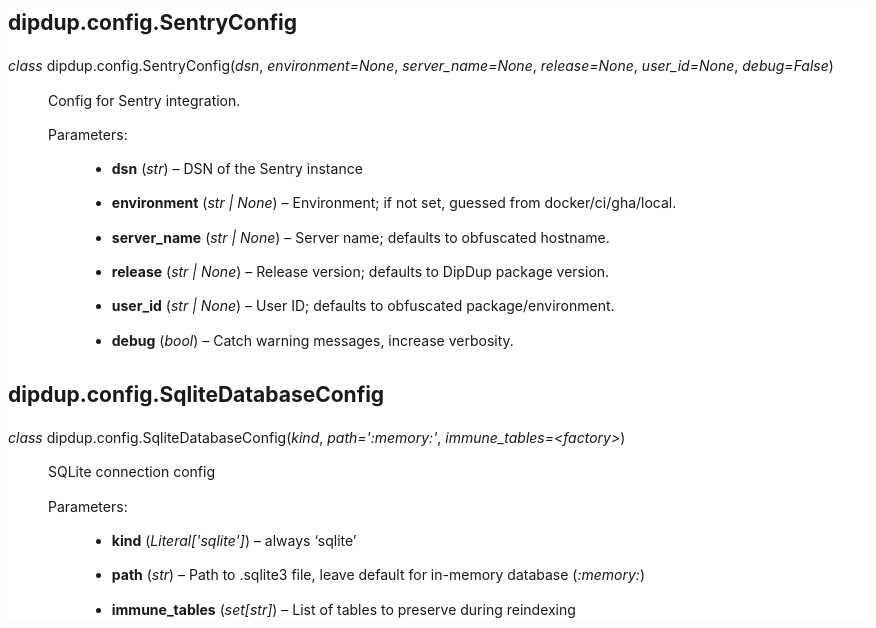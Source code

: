 <dl class="py class">

## dipdup.config.SentryConfig

<em class="property"><span class="pre">class</span><span class="w"> </span></em><span class="sig-prename descclassname"><span class="pre">dipdup.config.</span></span><span class="sig-name descname"><span class="pre">SentryConfig</span></span><span class="sig-paren">(</span><em class="sig-param"><span class="n"><span class="pre">dsn</span></span></em>, <em class="sig-param"><span class="n"><span class="pre">environment</span></span><span class="o"><span class="pre">=</span></span><span class="default_value"><span class="pre">None</span></span></em>, <em class="sig-param"><span class="n"><span class="pre">server_name</span></span><span class="o"><span class="pre">=</span></span><span class="default_value"><span class="pre">None</span></span></em>, <em class="sig-param"><span class="n"><span class="pre">release</span></span><span class="o"><span class="pre">=</span></span><span class="default_value"><span class="pre">None</span></span></em>, <em class="sig-param"><span class="n"><span class="pre">user_id</span></span><span class="o"><span class="pre">=</span></span><span class="default_value"><span class="pre">None</span></span></em>, <em class="sig-param"><span class="n"><span class="pre">debug</span></span><span class="o"><span class="pre">=</span></span><span class="default_value"><span class="pre">False</span></span></em><span class="sig-paren">)</span></dt>
<dd><p>Config for Sentry integration.</p>
<dl class="field-list simple">
<dt class="field-odd" style="color: var(--txt-primary);">Parameters<span class="colon">:</span></dt>
<dd class="field-odd"><ul class="simple">
<li><p><strong>dsn</strong> (<em>str</em>) – DSN of the Sentry instance</p></li>
<li><p><strong>environment</strong> (<em>str</em><em> | </em><em>None</em>) – Environment; if not set, guessed from docker/ci/gha/local.</p></li>
<li><p><strong>server_name</strong> (<em>str</em><em> | </em><em>None</em>) – Server name; defaults to obfuscated hostname.</p></li>
<li><p><strong>release</strong> (<em>str</em><em> | </em><em>None</em>) – Release version; defaults to DipDup package version.</p></li>
<li><p><strong>user_id</strong> (<em>str</em><em> | </em><em>None</em>) – User ID; defaults to obfuscated package/environment.</p></li>
<li><p><strong>debug</strong> (<em>bool</em>) – Catch warning messages, increase verbosity.</p></li>
</ul>
</dd>
</dl>
</dd></dl>

<dl class="py class">

## dipdup.config.SqliteDatabaseConfig

<em class="property"><span class="pre">class</span><span class="w"> </span></em><span class="sig-prename descclassname"><span class="pre">dipdup.config.</span></span><span class="sig-name descname"><span class="pre">SqliteDatabaseConfig</span></span><span class="sig-paren">(</span><em class="sig-param"><span class="n"><span class="pre">kind</span></span></em>, <em class="sig-param"><span class="n"><span class="pre">path=':memory:'</span></span></em>, <em class="sig-param"><span class="n"><span class="pre">immune_tables=&lt;factory&gt;</span></span></em><span class="sig-paren">)</span></dt>
<dd><p>SQLite connection config</p>
<dl class="field-list simple">
<dt class="field-odd" style="color: var(--txt-primary);">Parameters<span class="colon">:</span></dt>
<dd class="field-odd"><ul class="simple">
<li><p><strong>kind</strong> (<em>Literal</em><em>[</em><em>'sqlite'</em><em>]</em>) – always ‘sqlite’</p></li>
<li><p><strong>path</strong> (<em>str</em>) – Path to .sqlite3 file, leave default for in-memory database (<cite>:memory:</cite>)</p></li>
<li><p><strong>immune_tables</strong> (<em>set</em><em>[</em><em>str</em><em>]</em>) – List of tables to preserve during reindexing</p></li>
</ul>
</dd>
</dl>
</dd></dl>
